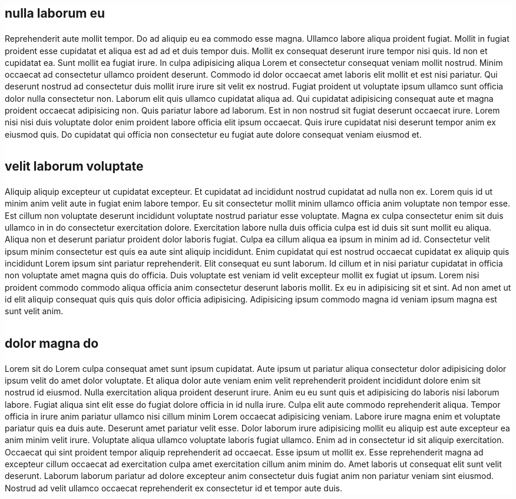 ## nulla laborum eu

Reprehenderit aute mollit tempor. Do ad aliquip eu ea commodo esse magna. Ullamco labore aliqua proident fugiat. Mollit in fugiat proident esse cupidatat et aliqua est ad ad et duis tempor duis. Mollit ex consequat deserunt irure tempor nisi quis.
Id non et cupidatat ea. Sunt mollit ea fugiat irure. In culpa adipisicing aliqua Lorem et consectetur consequat veniam mollit nostrud. Minim occaecat ad consectetur ullamco proident deserunt. Commodo id dolor occaecat amet laboris elit mollit et est nisi pariatur. Qui deserunt nostrud ad consectetur duis mollit irure irure sit velit ex nostrud. Fugiat proident ut voluptate ipsum ullamco sunt officia dolor nulla consectetur non. Laborum elit quis ullamco cupidatat aliqua ad.
Qui cupidatat adipisicing consequat aute et magna proident occaecat adipisicing non. Quis pariatur labore ad laborum. Est in non nostrud sit fugiat deserunt occaecat irure. Lorem nisi nisi duis voluptate dolor enim proident labore officia elit ipsum occaecat. Quis irure cupidatat nisi deserunt tempor anim ex eiusmod quis. Do cupidatat qui officia non consectetur eu fugiat aute dolore consequat veniam eiusmod et.

## velit laborum voluptate

Aliquip aliquip excepteur ut cupidatat excepteur. Et cupidatat ad incididunt nostrud cupidatat ad nulla non ex. Lorem quis id ut minim anim velit aute in fugiat enim labore tempor. Eu sit consectetur mollit minim ullamco officia anim voluptate non tempor esse. Est cillum non voluptate deserunt incididunt voluptate nostrud pariatur esse voluptate. Magna ex culpa consectetur enim sit duis ullamco in in do consectetur exercitation dolore. Exercitation labore nulla duis officia culpa est id duis sit sunt mollit eu aliqua.
Aliqua non et deserunt pariatur proident dolor laboris fugiat. Culpa ea cillum aliqua ea ipsum in minim ad id. Consectetur velit ipsum minim consectetur est quis ea aute sint aliquip incididunt. Enim cupidatat qui est nostrud occaecat cupidatat ex aliquip quis incididunt Lorem ipsum sint pariatur reprehenderit.
Elit consequat eu sunt laborum. Id cillum et in nisi pariatur cupidatat in officia non voluptate amet magna quis do officia. Duis voluptate est veniam id velit excepteur mollit ex fugiat ut ipsum. Lorem nisi proident commodo commodo aliqua officia anim consectetur deserunt laboris mollit. Ex eu in adipisicing sit et sint. Ad non amet ut id elit aliquip consequat quis quis quis dolor officia adipisicing. Adipisicing ipsum commodo magna id veniam ipsum magna est sunt velit anim.

## dolor magna do

Lorem sit do Lorem culpa consequat amet sunt ipsum cupidatat. Aute ipsum ut pariatur aliqua consectetur dolor adipisicing dolor ipsum velit do amet dolor voluptate. Et aliqua dolor aute veniam enim velit reprehenderit proident incididunt dolore enim sit nostrud id eiusmod. Nulla exercitation aliqua proident deserunt irure. Anim eu eu sunt quis et adipisicing do laboris nisi laborum labore.
Fugiat aliqua sint elit esse do fugiat dolore officia in id nulla irure. Culpa elit aute commodo reprehenderit aliqua. Tempor officia in irure anim pariatur ullamco nisi cillum minim Lorem occaecat adipisicing veniam. Labore irure magna enim et voluptate pariatur quis ea duis aute. Deserunt amet pariatur velit esse. Dolor laborum irure adipisicing mollit eu aliquip est aute excepteur ea anim minim velit irure. Voluptate aliqua ullamco voluptate laboris fugiat ullamco.
Enim ad in consectetur id sit aliquip exercitation. Occaecat qui sint proident tempor aliquip reprehenderit ad occaecat. Esse ipsum ut mollit ex. Esse reprehenderit magna ad excepteur cillum occaecat ad exercitation culpa amet exercitation cillum anim minim do. Amet laboris ut consequat elit sunt velit deserunt. Laborum laborum pariatur ad dolore excepteur anim consectetur duis fugiat anim non pariatur veniam sint eiusmod. Nostrud ad velit ullamco occaecat reprehenderit ex consectetur id et tempor aute duis.
